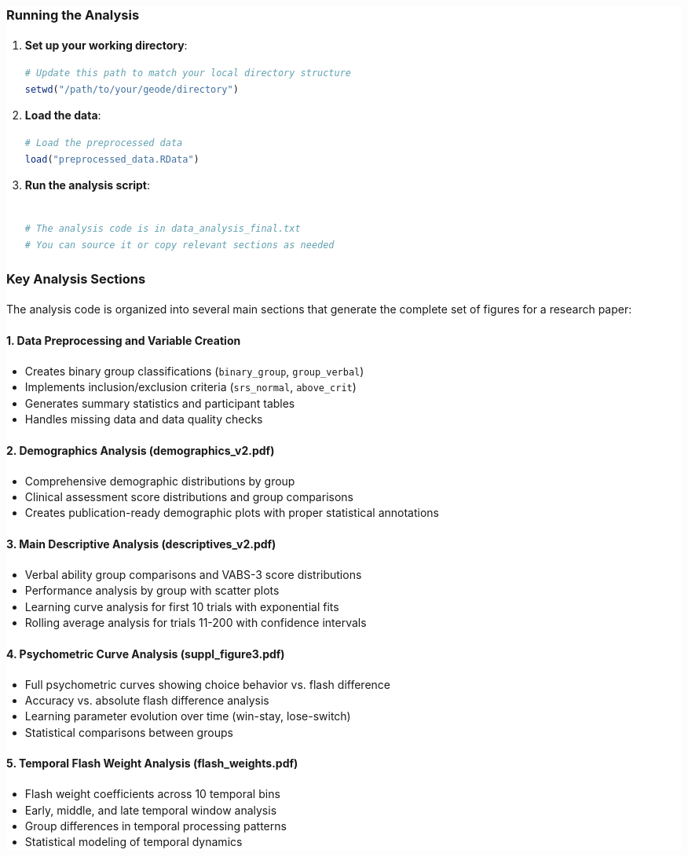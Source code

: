 ```r
```

### Running the Analysis

1. **Set up your working directory**:
   ```r
   # Update this path to match your local directory structure
   setwd("/path/to/your/geode/directory")
   ```

2. **Load the data**:
   ```r
   # Load the preprocessed data
   load("preprocessed_data.RData")
   ```

3. **Run the analysis script**:
   ```r

   # The analysis code is in data_analysis_final.txt
   # You can source it or copy relevant sections as needed
   ```

### Key Analysis Sections

The analysis code is organized into several main sections that generate the complete set of figures for a research paper:

#### 1. Data Preprocessing and Variable Creation
- Creates binary group classifications (`binary_group`, `group_verbal`)
- Implements inclusion/exclusion criteria (`srs_normal`, `above_crit`)
- Generates summary statistics and participant tables
- Handles missing data and data quality checks

#### 2. Demographics Analysis (demographics_v2.pdf)
- Comprehensive demographic distributions by group
- Clinical assessment score distributions and group comparisons
- Creates publication-ready demographic plots with proper statistical annotations

#### 3. Main Descriptive Analysis (descriptives_v2.pdf)
- Verbal ability group comparisons and VABS-3 score distributions
- Performance analysis by group with scatter plots
- Learning curve analysis for first 10 trials with exponential fits
- Rolling average analysis for trials 11-200 with confidence intervals

#### 4. Psychometric Curve Analysis (suppl_figure3.pdf)
- Full psychometric curves showing choice behavior vs. flash difference
- Accuracy vs. absolute flash difference analysis
- Learning parameter evolution over time (win-stay, lose-switch)
- Statistical comparisons between groups

#### 5. Temporal Flash Weight Analysis (flash_weights.pdf)
- Flash weight coefficients across 10 temporal bins
- Early, middle, and late temporal window analysis
- Group differences in temporal processing patterns
- Statistical modeling of temporal dynamics
